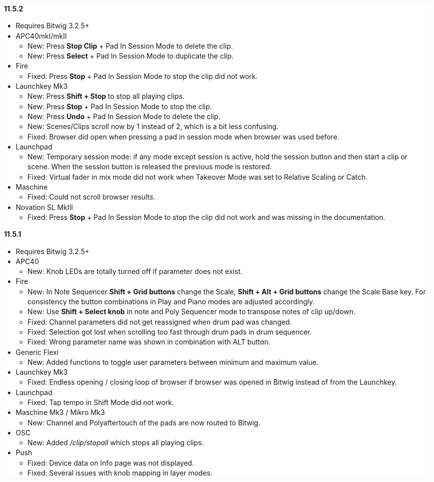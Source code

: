 **11.5.2**

* Requires Bitwig 3.2.5+
* APC40mkI/mkII
  * New: Press **Stop Clip** + Pad In Session Mode to delete the clip.
  * New: Press **Select** + Pad In Session Mode to duplicate the clip.
* Fire
  * Fixed: Press **Stop** + Pad In Session Mode to stop the clip did not work.
* Launchkey Mk3
  * New: Press **Shift + Stop** to stop all playing clips.
  * New: Press **Stop** + Pad In Session Mode to stop the clip.
  * New: Press **Undo** + Pad In Session Mode to delete the clip.
  * New: Scenes/Clips scroll now by 1 instead of 2, which is a bit less confusing. 
  * Fixed: Browser did open when pressing a pad in session mode when browser was used before.
* Launchpad
  * New: Temporary session mode: if any mode except session is active, hold the session button and then start a clip or scene. When the session button is released the previous mode is restored.
  * Fixed: Virtual fader in mix mode did not work when Takeover Mode was set to Relative Scaling or Catch.
* Maschine
  * Fixed: Could not scroll browser results.
* Novation SL MkIII
  * Fixed: Press **Stop** + Pad In Session Mode to stop the clip did not work and was missing in the documentation.

**11.5.1**

* Requires Bitwig 3.2.5+
* APC40
  * New: Knob LEDs are totally turned off if parameter does not exist.
* Fire
  * New: In Note Sequencer **Shift + Grid buttons** change the Scale, **Shift + Alt + Grid buttons** change the Scale Base key. For consistency the button combinations in Play and Piano modes are adjusted accordingly.
  * New: Use **Shift + Select knob** in note and Poly Sequencer mode to transpose notes of clip up/down.
  * Fixed: Channel parameters did not get reassigned when drum pad was changed.
  * Fixed: Selection got lost when scrolling too fast through drum pads in drum sequencer.
  * Fixed: Wrong parameter name was shown in combination with ALT button.
* Generic Flexi
  * New: Added functions to toggle user parameters between minimum and maximum value.
* Launchkey Mk3
  * Fixed: Endless opening / closing loop of browser if browser was opened in Bitwig instead of from the Launchkey.
* Launchpad
  * Fixed: Tap tempo in Shift Mode did not work.
* Maschine Mk3 / Mikro Mk3
  * New: Channel and Polyaftertouch of the pads are now routed to Bitwig.
* OSC
  * New: Added */clip/stopall* which stops all playing clips.
* Push
  * Fixed: Device data on Info page was not displayed.
  * Fixed: Several issues with knob mapping in layer modes.
